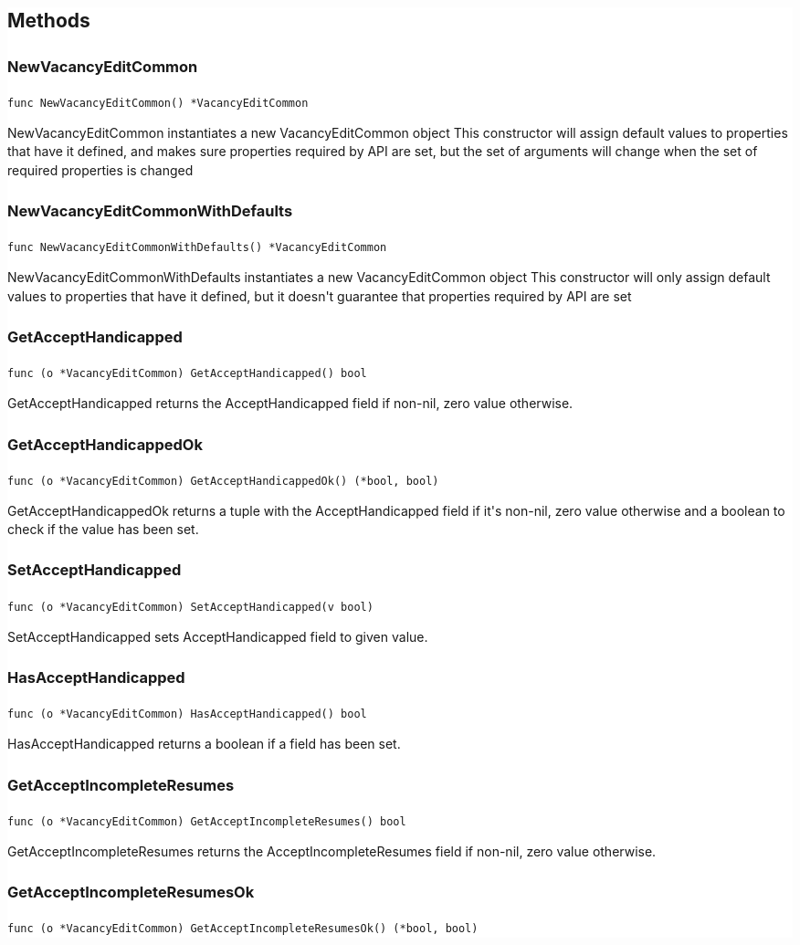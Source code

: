 ## Methods

### NewVacancyEditCommon

`func NewVacancyEditCommon() *VacancyEditCommon`

NewVacancyEditCommon instantiates a new VacancyEditCommon object
This constructor will assign default values to properties that have it defined,
and makes sure properties required by API are set, but the set of arguments
will change when the set of required properties is changed

### NewVacancyEditCommonWithDefaults

`func NewVacancyEditCommonWithDefaults() *VacancyEditCommon`

NewVacancyEditCommonWithDefaults instantiates a new VacancyEditCommon object
This constructor will only assign default values to properties that have it defined,
but it doesn't guarantee that properties required by API are set

### GetAcceptHandicapped

`func (o *VacancyEditCommon) GetAcceptHandicapped() bool`

GetAcceptHandicapped returns the AcceptHandicapped field if non-nil, zero value otherwise.

### GetAcceptHandicappedOk

`func (o *VacancyEditCommon) GetAcceptHandicappedOk() (*bool, bool)`

GetAcceptHandicappedOk returns a tuple with the AcceptHandicapped field if it's non-nil, zero value otherwise
and a boolean to check if the value has been set.

### SetAcceptHandicapped

`func (o *VacancyEditCommon) SetAcceptHandicapped(v bool)`

SetAcceptHandicapped sets AcceptHandicapped field to given value.

### HasAcceptHandicapped

`func (o *VacancyEditCommon) HasAcceptHandicapped() bool`

HasAcceptHandicapped returns a boolean if a field has been set.

### GetAcceptIncompleteResumes

`func (o *VacancyEditCommon) GetAcceptIncompleteResumes() bool`

GetAcceptIncompleteResumes returns the AcceptIncompleteResumes field if non-nil, zero value otherwise.

### GetAcceptIncompleteResumesOk

`func (o *VacancyEditCommon) GetAcceptIncompleteResumesOk() (*bool, bool)`
